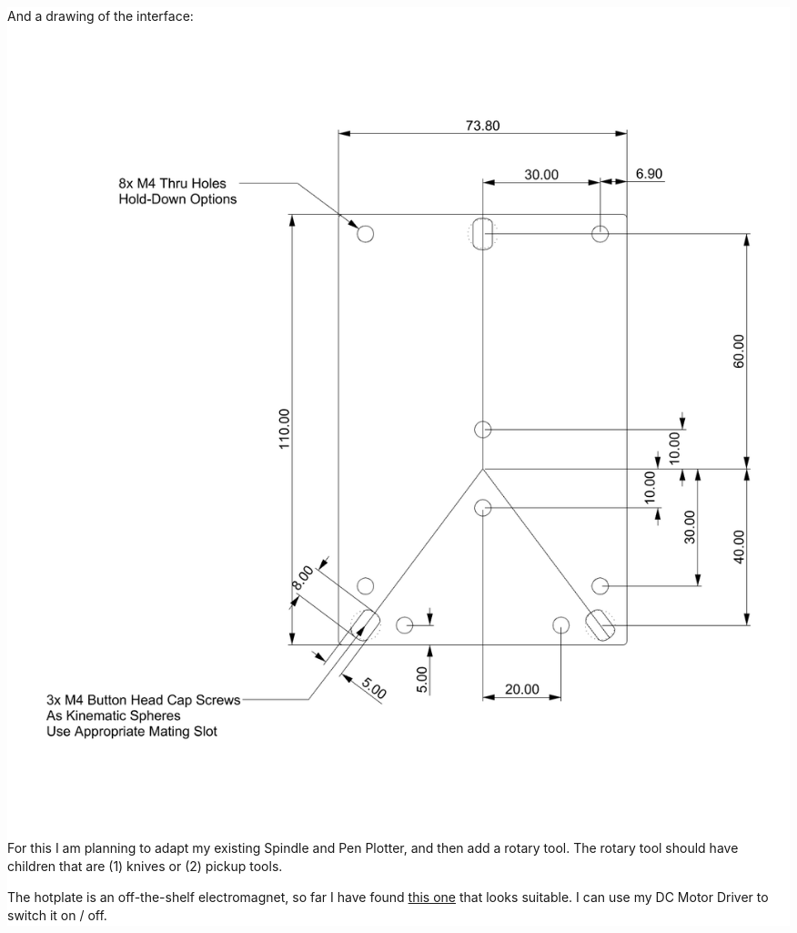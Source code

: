 And a drawing of the interface:

![interface](images/2019-03_interface.png)

For this I am planning to adapt my existing Spindle and Pen Plotter, and then add a rotary tool. The rotary tool should have children that are (1) knives or (2) pickup tools.

The hotplate is an off-the-shelf electromagnet, so far I have found [this one](https://www.amazon.com/Suction-electric-Solenoid-cylinder-Electromagnet/dp/B07JLHS8KL/) that looks suitable. I can use my DC Motor Driver to switch it on / off.
